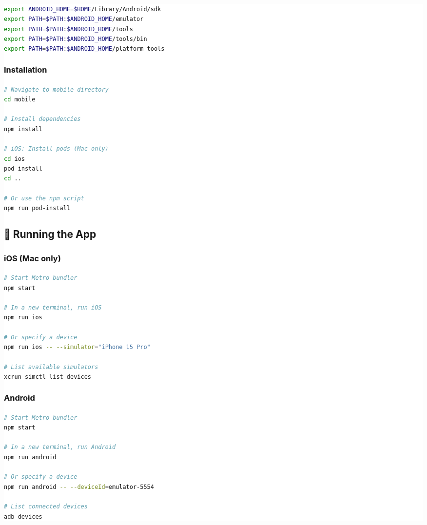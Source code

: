 ```bash
export ANDROID_HOME=$HOME/Library/Android/sdk
export PATH=$PATH:$ANDROID_HOME/emulator
export PATH=$PATH:$ANDROID_HOME/tools
export PATH=$PATH:$ANDROID_HOME/tools/bin
export PATH=$PATH:$ANDROID_HOME/platform-tools
```

### Installation

```bash
# Navigate to mobile directory
cd mobile

# Install dependencies
npm install

# iOS: Install pods (Mac only)
cd ios
pod install
cd ..

# Or use the npm script
npm run pod-install
```

## 🏃 Running the App

### iOS (Mac only)

```bash
# Start Metro bundler
npm start

# In a new terminal, run iOS
npm run ios

# Or specify a device
npm run ios -- --simulator="iPhone 15 Pro"

# List available simulators
xcrun simctl list devices
```

### Android

```bash
# Start Metro bundler
npm start

# In a new terminal, run Android
npm run android

# Or specify a device
npm run android -- --deviceId=emulator-5554

# List connected devices
adb devices
```
